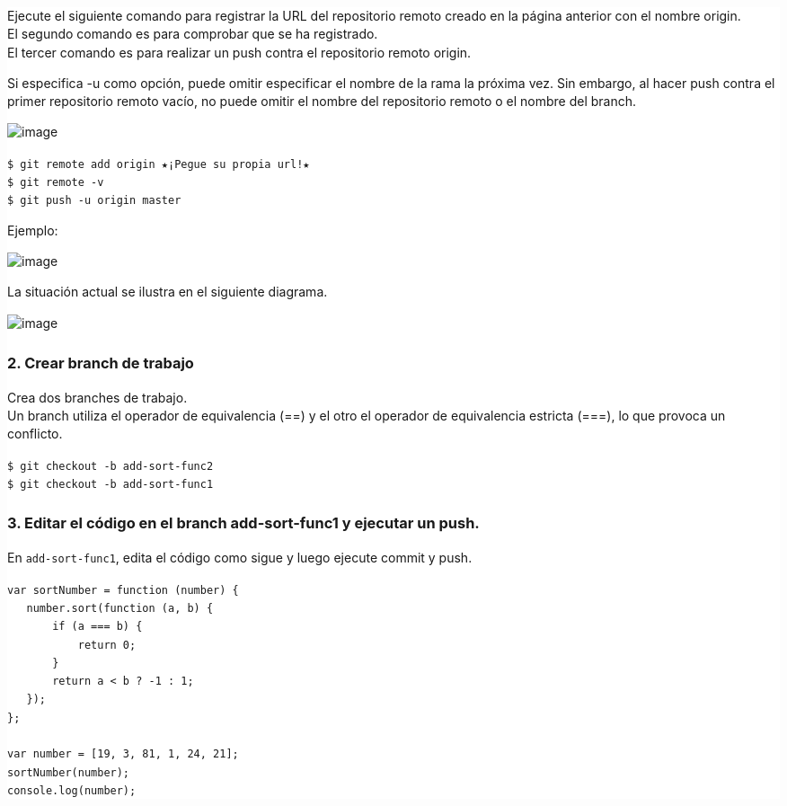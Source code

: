 
Ejecute el siguiente comando para registrar la URL del repositorio remoto creado en la página anterior con el nombre origin.<br>
El segundo comando es para comprobar que se ha registrado.<br>
El tercer comando es para realizar un push contra el repositorio remoto origin.

Si especifica -u como opción, puede omitir especificar el nombre de la rama la próxima vez.
Sin embargo, al hacer push contra el primer repositorio remoto vacío, no puede omitir el nombre del repositorio remoto o el nombre del branch.

![image](https://github.com/itcha-organization/git-tutorial/assets/83223664/6b23803f-c0e5-4475-93e9-c70d2f523dba)

```
$ git remote add origin ★¡Pegue su propia url!★
$ git remote -v
$ git push -u origin master
```

Ejemplo:

![image](https://github.com/itcha-organization/git-tutorial/assets/83223664/61e23a62-e5e7-4a7e-b8e8-b3c7931c0331)

La situación actual se ilustra en el siguiente diagrama.

![image](https://github.com/itcha-organization/git-tutorial/assets/83223664/76a3e25f-c63b-41d1-ba33-01c61cd6b6bb)


### 2. Crear branch de trabajo

Crea dos branches de trabajo.<br>
Un branch utiliza el operador de equivalencia (==) y el otro el operador de equivalencia estricta (===), lo que provoca un conflicto.

```
$ git checkout -b add-sort-func2
$ git checkout -b add-sort-func1
```

### 3. Editar el código en el branch add-sort-func1 y ejecutar un push.

En `add-sort-func1`, edita el código como sigue y luego ejecute commit y push.

```
var sortNumber = function (number) {
   number.sort(function (a, b) {
       if (a === b) {
           return 0;
       }
       return a < b ? -1 : 1;
   });
};

var number = [19, 3, 81, 1, 24, 21];
sortNumber(number);
console.log(number);
```
